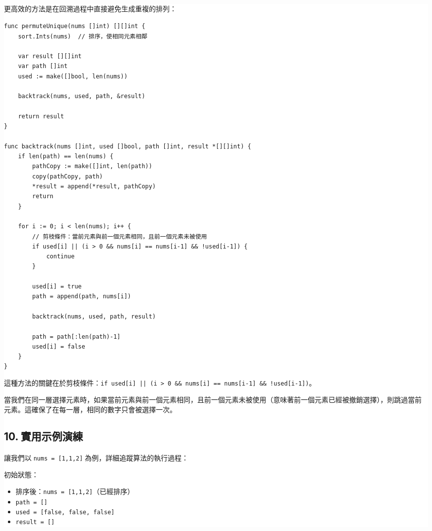 更高效的方法是在回溯過程中直接避免生成重複的排列：

```golang
func permuteUnique(nums []int) [][]int {
    sort.Ints(nums)  // 排序，使相同元素相鄰
    
    var result [][]int
    var path []int
    used := make([]bool, len(nums))
    
    backtrack(nums, used, path, &result)
    
    return result
}

func backtrack(nums []int, used []bool, path []int, result *[][]int) {
    if len(path) == len(nums) {
        pathCopy := make([]int, len(path))
        copy(pathCopy, path)
        *result = append(*result, pathCopy)
        return
    }
    
    for i := 0; i < len(nums); i++ {
        // 剪枝條件：當前元素與前一個元素相同，且前一個元素未被使用
        if used[i] || (i > 0 && nums[i] == nums[i-1] && !used[i-1]) {
            continue
        }
        
        used[i] = true
        path = append(path, nums[i])
        
        backtrack(nums, used, path, result)
        
        path = path[:len(path)-1]
        used[i] = false
    }
}
```

這種方法的關鍵在於剪枝條件：`if used[i] || (i > 0 && nums[i] == nums[i-1] && !used[i-1])`。

當我們在同一層選擇元素時，如果當前元素與前一個元素相同，且前一個元素未被使用（意味著前一個元素已經被撤銷選擇），則跳過當前元素。這確保了在每一層，相同的數字只會被選擇一次。

## 10. 實用示例演練

讓我們以 `nums = [1,1,2]` 為例，詳細追蹤算法的執行過程：

初始狀態：
- 排序後：`nums = [1,1,2]`（已經排序）
- `path = []`
- `used = [false, false, false]`
- `result = []`
